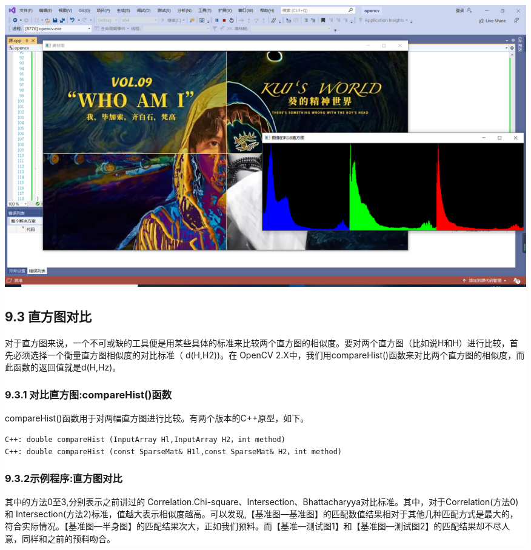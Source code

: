 ![avatar](32.png)

## 9.3 直方图对比
对于直方图来说，一个不可或缺的工具便是用某些具体的标准来比较两个直方图的相似度。要对两个直方图（比如说H和H）进行比较，首先必须选择一个衡量直方图相似度的对比标准（ d(H,H2))。在 OpenCV 2.X中，我们用compareHist()函数来对比两个直方图的相似度，而此函数的返回值就是d(H,Hz)。
### 9.3.1 对比直方图:compareHist()函数
compareHist()函数用于对两幅直方图进行比较。有两个版本的C++原型，如下。
~~~
C++: double compareHist (InputArray Hl,InputArray H2，int method)
C++: double compareHist (const SparseMat& H1l,const SparseMat& H2，int method)
~~~

### 9.3.2示例程序:直方图对比
其中的方法0至3,分别表示之前讲过的 Correlation.Chi-square、Intersection、Bhattacharyya对比标准。其中，对于Correlation(方法0)和 Intersection(方法2)标准，值越大表示相似度越高。可以发现,【基准图—基准图】的匹配数值结果相对于其他几种匹配方式是最大的，符合实际情况。【基准图—半身图】的匹配结果次大，正如我们预料。而【基准—测试图1】和【基准图—测试图2】的匹配结果却不尽人意，同样和之前的预料吻合。

